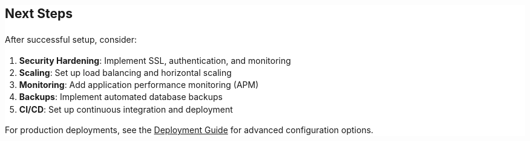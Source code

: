
## Next Steps

After successful setup, consider:

1. **Security Hardening**: Implement SSL, authentication, and monitoring
2. **Scaling**: Set up load balancing and horizontal scaling
3. **Monitoring**: Add application performance monitoring (APM)
4. **Backups**: Implement automated database backups
5. **CI/CD**: Set up continuous integration and deployment

For production deployments, see the [Deployment Guide](./DEPLOYMENT_GUIDE.md) for advanced configuration options.